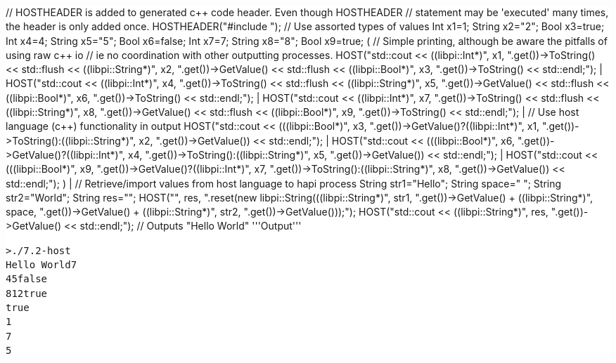 // HOSTHEADER is added to generated c++ code header. Even though HOSTHEADER
// statement may be 'executed' many times, the header is only added once.
HOSTHEADER("#include <iostream>");
// Use assorted types of values
Int x1=1;
String x2="2";
Bool x3=true;
Int x4=4;
String x5="5";
Bool x6=false;
Int x7=7;
String x8="8";
Bool x9=true;
( // Simple printing, although be aware the pitfalls of using raw c++ io
  // ie no coordination with other outputting processes.
  HOST("std::cout << ((libpi::Int*)", x1, ".get())->ToString() << std::flush << ((libpi::String*)", x2, ".get())->GetValue() << std::flush << ((libpi::Bool*)", x3, ".get())->ToString() << std::endl;");
| HOST("std::cout << ((libpi::Int*)", x4, ".get())->ToString() << std::flush << ((libpi::String*)", x5, ".get())->GetValue() << std::flush << ((libpi::Bool*)", x6, ".get())->ToString() << std::endl;");
| HOST("std::cout << ((libpi::Int*)", x7, ".get())->ToString() << std::flush << ((libpi::String*)", x8, ".get())->GetValue() << std::flush << ((libpi::Bool*)", x9, ".get())->ToString() << std::endl;");
| // Use host language (c++) functionality in output
  HOST("std::cout << (((libpi::Bool*)", x3, ".get())->GetValue()?((libpi::Int*)", x1, ".get())->ToString():((libpi::String*)", x2, ".get())->GetValue()) << std::endl;");
| HOST("std::cout << (((libpi::Bool*)", x6, ".get())->GetValue()?((libpi::Int*)", x4, ".get())->ToString():((libpi::String*)", x5, ".get())->GetValue()) << std::endl;");
| HOST("std::cout << (((libpi::Bool*)", x9, ".get())->GetValue()?((libpi::Int*)", x7, ".get())->ToString():((libpi::String*)", x8, ".get())->GetValue()) << std::endl;");
)
| // Retrieve/import values from host language to hapi process
  String str1="Hello";
  String space=" ";
  String str2="World";
  String res="";
  HOST("", res, ".reset(new libpi::String(((libpi::String*)", str1, ".get())->GetValue() + ((libpi::String*)", space, ".get())->GetValue() + ((libpi::String*)", str2, ".get())->GetValue()));");
  HOST("std::cout << ((libpi::String*)", res, ".get())->GetValue() << std::endl;"); // Outputs "Hello World"
</pre>
'''Output'''<br/>
<pre>
>./7.2-host
Hello World7
45false
812true
true
1
7
5
</pre>
